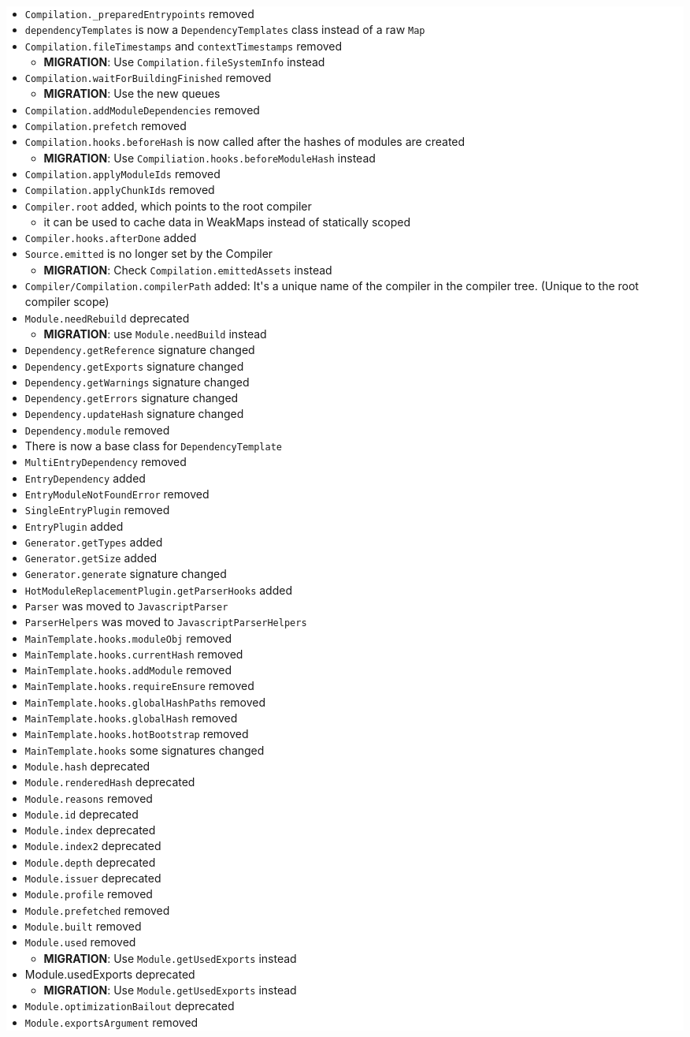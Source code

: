 - `Compilation._preparedEntrypoints` removed
- `dependencyTemplates` is now a `DependencyTemplates` class instead of a raw `Map`
- `Compilation.fileTimestamps` and `contextTimestamps` removed
    - __MIGRATION__: Use `Compilation.fileSystemInfo` instead
- `Compilation.waitForBuildingFinished` removed
    - __MIGRATION__: Use the new queues
- `Compilation.addModuleDependencies` removed
- `Compilation.prefetch` removed
- `Compilation.hooks.beforeHash` is now called after the hashes of modules are created
    - __MIGRATION__: Use `Compiliation.hooks.beforeModuleHash` instead
- `Compilation.applyModuleIds` removed
- `Compilation.applyChunkIds` removed
- `Compiler.root` added, which points to the root compiler
    - it can be used to cache data in WeakMaps instead of statically scoped
- `Compiler.hooks.afterDone` added
- `Source.emitted` is no longer set by the Compiler
    - __MIGRATION__: Check `Compilation.emittedAssets` instead
- `Compiler/Compilation.compilerPath` added: It's a unique name of the compiler in the compiler tree. (Unique to the root compiler scope)
- `Module.needRebuild` deprecated
    - __MIGRATION__: use `Module.needBuild` instead
- `Dependency.getReference` signature changed
- `Dependency.getExports` signature changed
- `Dependency.getWarnings` signature changed
- `Dependency.getErrors` signature changed
- `Dependency.updateHash` signature changed
- `Dependency.module` removed
- There is now a base class for `DependencyTemplate`
- `MultiEntryDependency` removed
- `EntryDependency` added
- `EntryModuleNotFoundError` removed
- `SingleEntryPlugin` removed
- `EntryPlugin` added
- `Generator.getTypes` added
- `Generator.getSize` added
- `Generator.generate` signature changed
- `HotModuleReplacementPlugin.getParserHooks` added
- `Parser` was moved to `JavascriptParser`
- `ParserHelpers` was moved to `JavascriptParserHelpers`
- `MainTemplate.hooks.moduleObj` removed
- `MainTemplate.hooks.currentHash` removed
- `MainTemplate.hooks.addModule` removed
- `MainTemplate.hooks.requireEnsure` removed
- `MainTemplate.hooks.globalHashPaths` removed
- `MainTemplate.hooks.globalHash` removed
- `MainTemplate.hooks.hotBootstrap` removed
- `MainTemplate.hooks` some signatures changed
- `Module.hash` deprecated
- `Module.renderedHash` deprecated
- `Module.reasons` removed
- `Module.id` deprecated
- `Module.index` deprecated
- `Module.index2` deprecated
- `Module.depth` deprecated
- `Module.issuer` deprecated
- `Module.profile` removed
- `Module.prefetched` removed
- `Module.built` removed
- `Module.used` removed
    - __MIGRATION__: Use `Module.getUsedExports` instead
- Module.usedExports deprecated
    - __MIGRATION__: Use `Module.getUsedExports` instead
- `Module.optimizationBailout` deprecated
- `Module.exportsArgument` removed